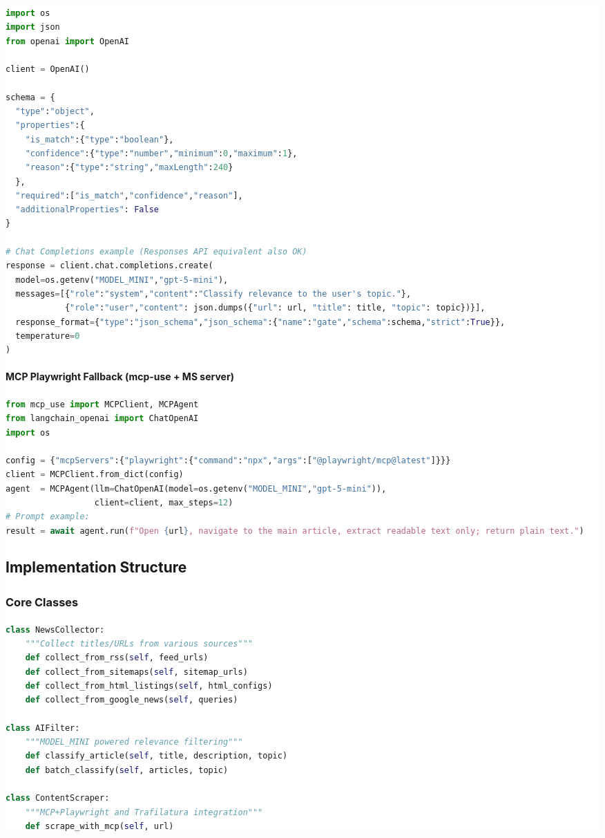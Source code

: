 ```python
import os
import json
from openai import OpenAI

client = OpenAI()

schema = {
  "type":"object",
  "properties":{
    "is_match":{"type":"boolean"},
    "confidence":{"type":"number","minimum":0,"maximum":1},
    "reason":{"type":"string","maxLength":240}
  },
  "required":["is_match","confidence","reason"],
  "additionalProperties": False
}

# Chat Completions example (Responses API equivalent also OK)
response = client.chat.completions.create(
  model=os.getenv("MODEL_MINI","gpt-5-mini"),
  messages=[{"role":"system","content":"Classify relevance to the user's topic."},
            {"role":"user","content": json.dumps({"url": url, "title": title, "topic": topic})}],
  response_format={"type":"json_schema","json_schema":{"name":"gate","schema":schema,"strict":True}},
  temperature=0
)
```

#### MCP Playwright Fallback (mcp-use + MS server)

```python
from mcp_use import MCPClient, MCPAgent
from langchain_openai import ChatOpenAI
import os

config = {"mcpServers":{"playwright":{"command":"npx","args":["@playwright/mcp@latest"]}}}
client = MCPClient.from_dict(config)
agent  = MCPAgent(llm=ChatOpenAI(model=os.getenv("MODEL_MINI","gpt-5-mini")),
                  client=client, max_steps=12)
# Prompt example:
result = await agent.run(f"Open {url}, navigate to the main article, extract readable text only; return plain text.")
```

## Implementation Structure

### Core Classes
```python
class NewsCollector:
    """Collect titles/URLs from various sources"""
    def collect_from_rss(self, feed_urls)
    def collect_from_sitemaps(self, sitemap_urls) 
    def collect_from_html_listings(self, html_configs)
    def collect_from_google_news(self, queries)

class AIFilter:
    """MODEL_MINI powered relevance filtering"""
    def classify_article(self, title, description, topic)
    def batch_classify(self, articles, topic)

class ContentScraper:
    """MCP+Playwright and Trafilatura integration"""
    def scrape_with_mcp(self, url)
```